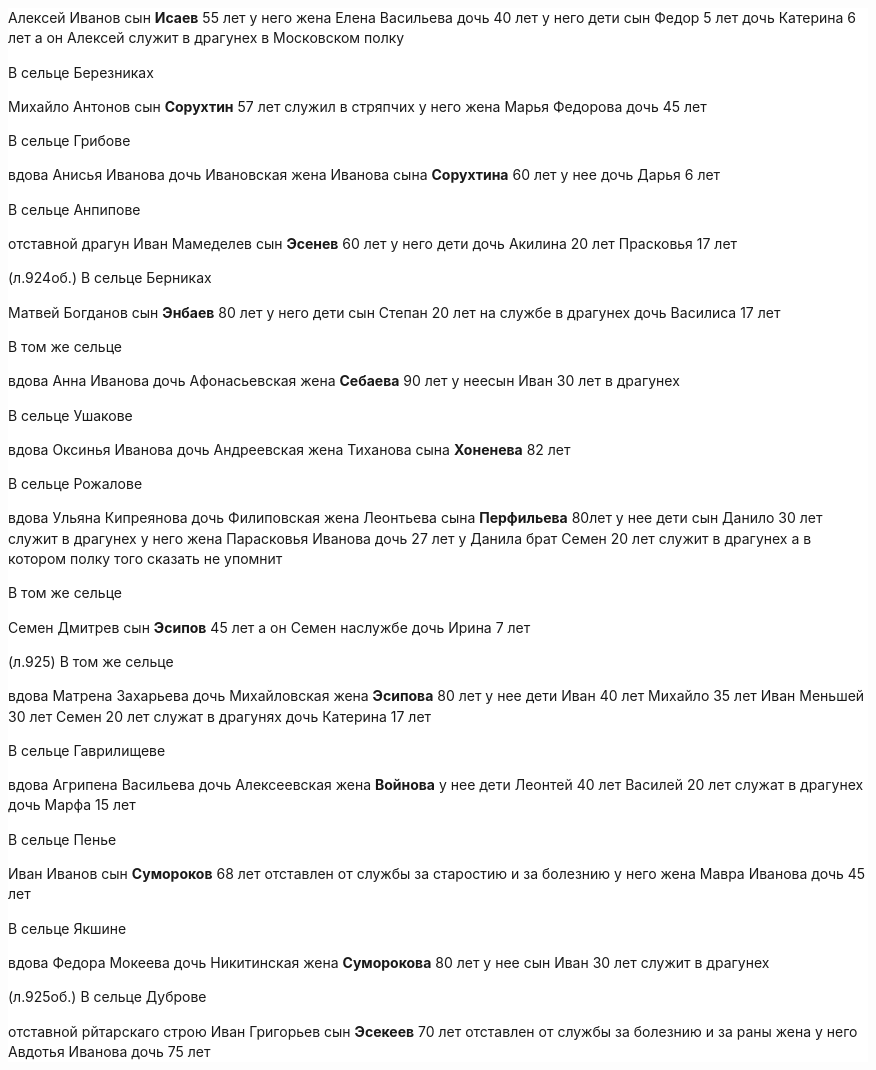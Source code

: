 Алексей Иванов сын **Исаев** 55 лет у него жена Елена Васильева дочь 40 лет у него дети сын Федор 5 лет дочь Катерина 6 лет а он Алексей служит в драгунех в Московском полку

В сельце Березниках

Михайло Антонов сын **Сорухтин** 57 лет служил в стряпчих у него жена Марья Федорова дочь 45 лет

В сельце Грибове

вдова Анисья Иванова дочь Ивановская жена Иванова сына **Сорухтина** 60 лет у нее дочь Дарья 6 лет

В сельце Анпипове

отставной драгун Иван Мамеделев сын **Эсенев** 60 лет у него дети дочь Акилина 20 лет Прасковья 17 лет

(л.924об.) В сельце Берниках

Матвей Богданов сын **Энбаев** 80 лет у него дети сын Степан 20 лет на службе в драгунех дочь Василиса 17 лет

В том же сельце

вдова Анна Иванова дочь Афонасьевская жена **Себаева** 90 лет у неесын Иван 30 лет в драгунех

В сельце Ушакове

вдова Оксинья Иванова дочь Андреевская жена Тиханова сына **Хоненева** 82 лет

В сельце Рожалове

вдова Ульяна Кипреянова дочь Филиповская жена Леонтьева сына **Перфильева** 80лет у нее дети сын Данило 30 лет служит в драгунех у него жена Парасковья Иванова дочь 27 лет у Данила брат Семен 20 лет служит в драгунех а в котором полку того сказать не упомнит

В том же сельце

Семен Дмитрев сын **Эсипов** 45 лет а он Семен наслужбе дочь Ирина 7 лет

(л.925) В том же сельце

вдова Матрена Захарьева дочь Михайловская жена **Эсипова** 80 лет у нее дети Иван 40 лет Михайло 35 лет Иван Меньшей 30 лет Семен 20 лет служат в драгунях дочь Катерина 17 лет

В сельце Гаврилищеве

вдова Агрипена Васильева дочь Алексеевская жена **Войнова** у нее дети Леонтей 40 лет Василей 20 лет служат в драгунех дочь Марфа 15 лет

В сельце Пенье

Иван Иванов сын **Сумороков** 68 лет отставлен от службы за старостию и за болезнию у него жена Мавра Иванова дочь 45 лет

В сельце Якшине

вдова Федора Мокеева дочь Никитинская жена **Суморокова** 80 лет у нее сын Иван 30 лет служит в драгунех

(л.925об.) В сельце Дуброве

отставной рйтарскаго строю Иван Григорьев сын **Эсекеев** 70 лет отставлен от службы за болезнию и за раны жена у него Авдотья Иванова дочь 75 лет
